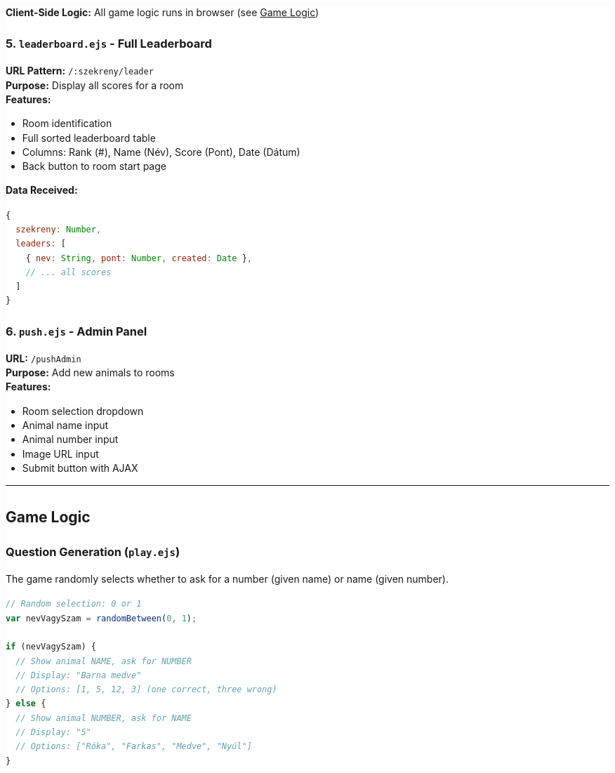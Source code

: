 **Client-Side Logic:** All game logic runs in browser (see [Game Logic](#game-logic))

### 5. `leaderboard.ejs` - Full Leaderboard
**URL Pattern:** `/:szekreny/leader`  
**Purpose:** Display all scores for a room  
**Features:**
- Room identification
- Full sorted leaderboard table
- Columns: Rank (#), Name (Név), Score (Pont), Date (Dátum)
- Back button to room start page

**Data Received:**
```javascript
{
  szekreny: Number,
  leaders: [
    { nev: String, pont: Number, created: Date },
    // ... all scores
  ]
}
```

### 6. `push.ejs` - Admin Panel
**URL:** `/pushAdmin`  
**Purpose:** Add new animals to rooms  
**Features:**
- Room selection dropdown
- Animal name input
- Animal number input
- Image URL input
- Submit button with AJAX

---

## Game Logic

### Question Generation (`play.ejs`)

The game randomly selects whether to ask for a number (given name) or name (given number).

```javascript
// Random selection: 0 or 1
var nevVagySzam = randomBetween(0, 1);

if (nevVagySzam) {
  // Show animal NAME, ask for NUMBER
  // Display: "Barna medve"
  // Options: [1, 5, 12, 3] (one correct, three wrong)
} else {
  // Show animal NUMBER, ask for NAME
  // Display: "5"
  // Options: ["Róka", "Farkas", "Medve", "Nyúl"]
}
```
